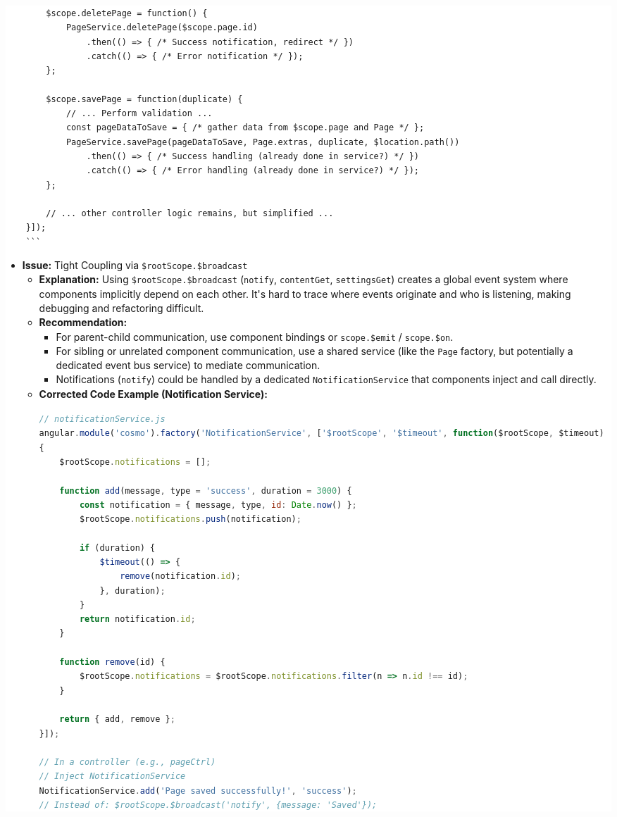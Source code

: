             $scope.deletePage = function() {
                PageService.deletePage($scope.page.id)
                    .then(() => { /* Success notification, redirect */ })
                    .catch(() => { /* Error notification */ });
            };

            $scope.savePage = function(duplicate) {
                // ... Perform validation ...
                const pageDataToSave = { /* gather data from $scope.page and Page */ };
                PageService.savePage(pageDataToSave, Page.extras, duplicate, $location.path())
                    .then(() => { /* Success handling (already done in service?) */ })
                    .catch(() => { /* Error handling (already done in service?) */ });
            };

            // ... other controller logic remains, but simplified ...
        }]);
        ```

*   **Issue:** Tight Coupling via `$rootScope.$broadcast`
    *   **Explanation:** Using `$rootScope.$broadcast` (`notify`, `contentGet`, `settingsGet`) creates a global event system where components implicitly depend on each other. It's hard to trace where events originate and who is listening, making debugging and refactoring difficult.
    *   **Recommendation:**
        *   For parent-child communication, use component bindings or `scope.$emit` / `scope.$on`.
        *   For sibling or unrelated component communication, use a shared service (like the `Page` factory, but potentially a dedicated event bus service) to mediate communication.
        *   Notifications (`notify`) could be handled by a dedicated `NotificationService` that components inject and call directly.
    *   **Corrected Code Example (Notification Service):**
        ```javascript
        // notificationService.js
        angular.module('cosmo').factory('NotificationService', ['$rootScope', '$timeout', function($rootScope, $timeout) {
            $rootScope.notifications = [];

            function add(message, type = 'success', duration = 3000) {
                const notification = { message, type, id: Date.now() };
                $rootScope.notifications.push(notification);

                if (duration) {
                    $timeout(() => {
                        remove(notification.id);
                    }, duration);
                }
                return notification.id;
            }

            function remove(id) {
                $rootScope.notifications = $rootScope.notifications.filter(n => n.id !== id);
            }

            return { add, remove };
        }]);

        // In a controller (e.g., pageCtrl)
        // Inject NotificationService
        NotificationService.add('Page saved successfully!', 'success');
        // Instead of: $rootScope.$broadcast('notify', {message: 'Saved'});
